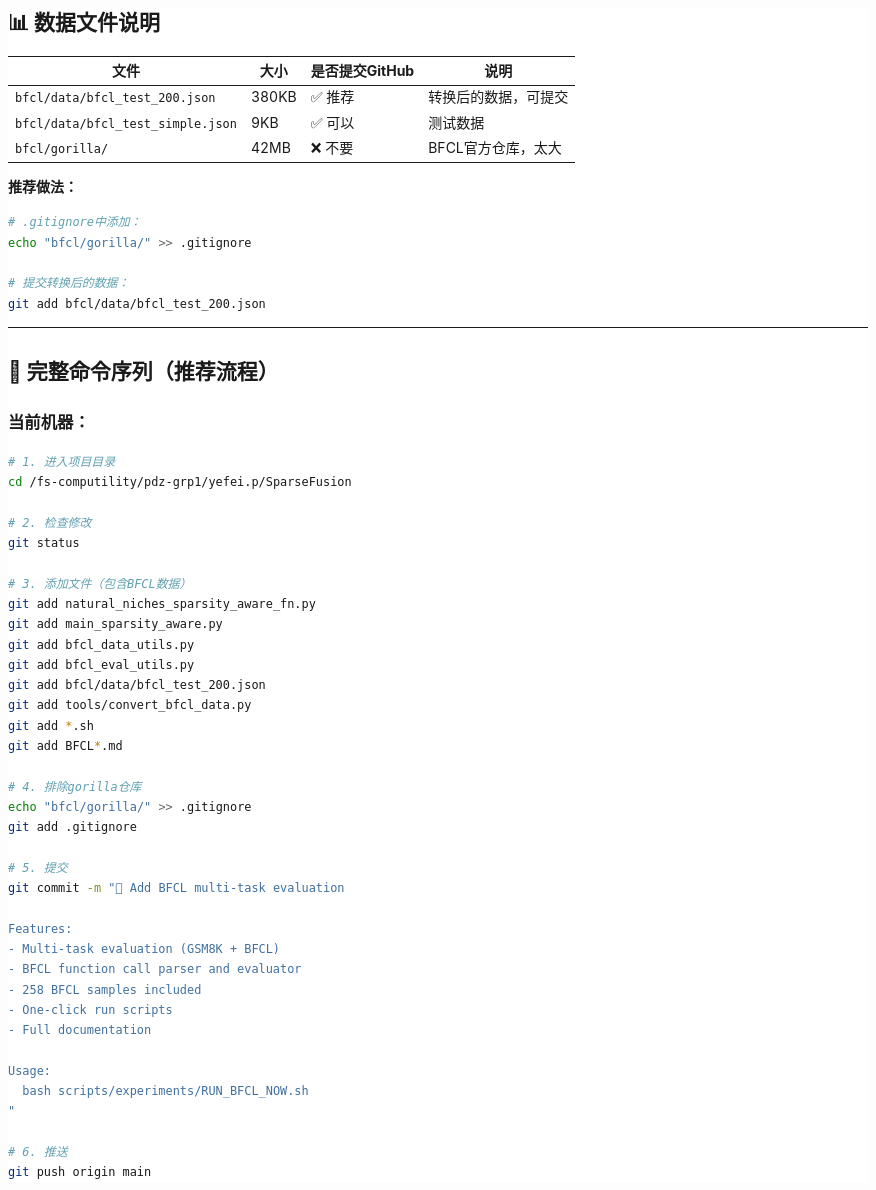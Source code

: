 ## 📊 **数据文件说明**

| 文件 | 大小 | 是否提交GitHub | 说明 |
|------|------|----------------|------|
| `bfcl/data/bfcl_test_200.json` | 380KB | ✅ 推荐 | 转换后的数据，可提交 |
| `bfcl/data/bfcl_test_simple.json` | 9KB | ✅ 可以 | 测试数据 |
| `bfcl/gorilla/` | 42MB | ❌ 不要 | BFCL官方仓库，太大 |

**推荐做法：**
```bash
# .gitignore中添加：
echo "bfcl/gorilla/" >> .gitignore

# 提交转换后的数据：
git add bfcl/data/bfcl_test_200.json
```

---

## 🚀 **完整命令序列（推荐流程）**

### **当前机器：**

```bash
# 1. 进入项目目录
cd /fs-computility/pdz-grp1/yefei.p/SparseFusion

# 2. 检查修改
git status

# 3. 添加文件（包含BFCL数据）
git add natural_niches_sparsity_aware_fn.py
git add main_sparsity_aware.py
git add bfcl_data_utils.py
git add bfcl_eval_utils.py
git add bfcl/data/bfcl_test_200.json
git add tools/convert_bfcl_data.py
git add *.sh
git add BFCL*.md

# 4. 排除gorilla仓库
echo "bfcl/gorilla/" >> .gitignore
git add .gitignore

# 5. 提交
git commit -m "🎯 Add BFCL multi-task evaluation

Features:
- Multi-task evaluation (GSM8K + BFCL)
- BFCL function call parser and evaluator
- 258 BFCL samples included
- One-click run scripts
- Full documentation

Usage:
  bash scripts/experiments/RUN_BFCL_NOW.sh
"

# 6. 推送
git push origin main
```
